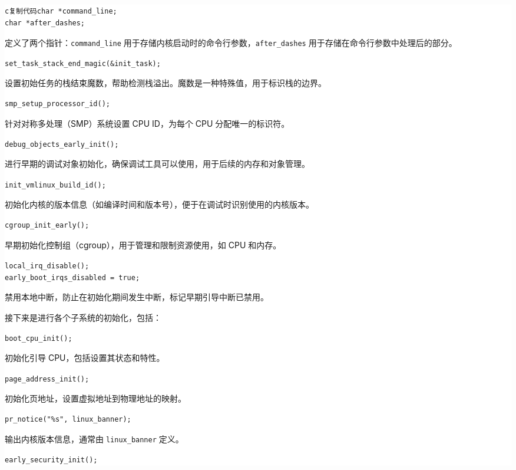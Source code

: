 ```
c复制代码char *command_line;
char *after_dashes;
```

定义了两个指针：`command_line` 用于存储内核启动时的命令行参数，`after_dashes` 用于存储在命令行参数中处理后的部分。

```
set_task_stack_end_magic(&init_task);
```

设置初始任务的栈结束魔数，帮助检测栈溢出。魔数是一种特殊值，用于标识栈的边界。

```
smp_setup_processor_id();
```

针对对称多处理（SMP）系统设置 CPU ID，为每个 CPU 分配唯一的标识符。

```
debug_objects_early_init();
```

进行早期的调试对象初始化，确保调试工具可以使用，用于后续的内存和对象管理。

```
init_vmlinux_build_id();
```

初始化内核的版本信息（如编译时间和版本号），便于在调试时识别使用的内核版本。

```
cgroup_init_early();
```

早期初始化控制组（cgroup），用于管理和限制资源使用，如 CPU 和内存。

```
local_irq_disable();
early_boot_irqs_disabled = true;
```

禁用本地中断，防止在初始化期间发生中断，标记早期引导中断已禁用。

接下来是进行各个子系统的初始化，包括：

```
boot_cpu_init();
```

初始化引导 CPU，包括设置其状态和特性。

```
page_address_init();
```

初始化页地址，设置虚拟地址到物理地址的映射。

```
pr_notice("%s", linux_banner);
```

输出内核版本信息，通常由 `linux_banner` 定义。

```
early_security_init();
```
